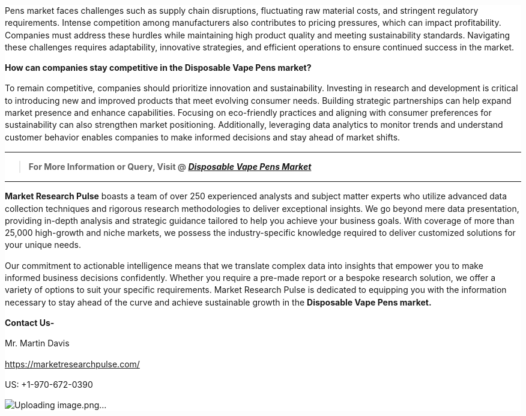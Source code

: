 Pens market faces challenges such as supply chain disruptions, fluctuating raw material costs, and stringent regulatory requirements. Intense competition among manufacturers also contributes to pricing pressures, which can impact profitability. Companies must address these hurdles while maintaining high product quality and meeting sustainability standards. Navigating these challenges requires adaptability, innovative strategies, and efficient operations to ensure continued success in the market.</p><p><strong>How can companies stay competitive in the Disposable Vape Pens market?</strong></p><p>To remain competitive, companies should prioritize innovation and sustainability. Investing in research and development is critical to introducing new and improved products that meet evolving consumer needs. Building strategic partnerships can help expand market presence and enhance capabilities. Focusing on eco-friendly practices and aligning with consumer preferences for sustainability can also strengthen market positioning. Additionally, leveraging data analytics to monitor trends and understand customer behavior enables companies to make informed decisions and stay ahead of market shifts.</p><hr /><blockquote><p><strong>For More Information or Query, Visit @&nbsp;<em><a href="https://marketresearchpulse.com/report/53137/disposable-vape-pens-market?utm_source=Linkedin&utm_medium=029">Disposable Vape Pens Market</a></em></strong></p></blockquote><hr /><p><strong>Market Research Pulse</strong> boasts a team of over 250 experienced analysts and subject matter experts who utilize advanced data collection techniques and rigorous research methodologies to deliver exceptional insights. We go beyond mere data presentation, providing in-depth analysis and strategic guidance tailored to help you achieve your business goals. With coverage of more than 25,000 high-growth and niche markets, we possess the industry-specific knowledge required to deliver customized solutions for your unique needs.</p><p>Our commitment to actionable intelligence means that we translate complex data into insights that empower you to make informed business decisions confidently. Whether you require a pre-made report or a bespoke research solution, we offer a variety of options to suit your specific requirements. Market Research Pulse is dedicated to equipping you with the information necessary to stay ahead of the curve and achieve sustainable growth in the <strong>Disposable Vape Pens market.</strong></p><p><strong>Contact Us-</strong></p><p>Mr. Martin Davis</p><p>https://marketresearchpulse.com/</p><p>US: +1-970-672-0390</p>
![Uploading image.png…]()
